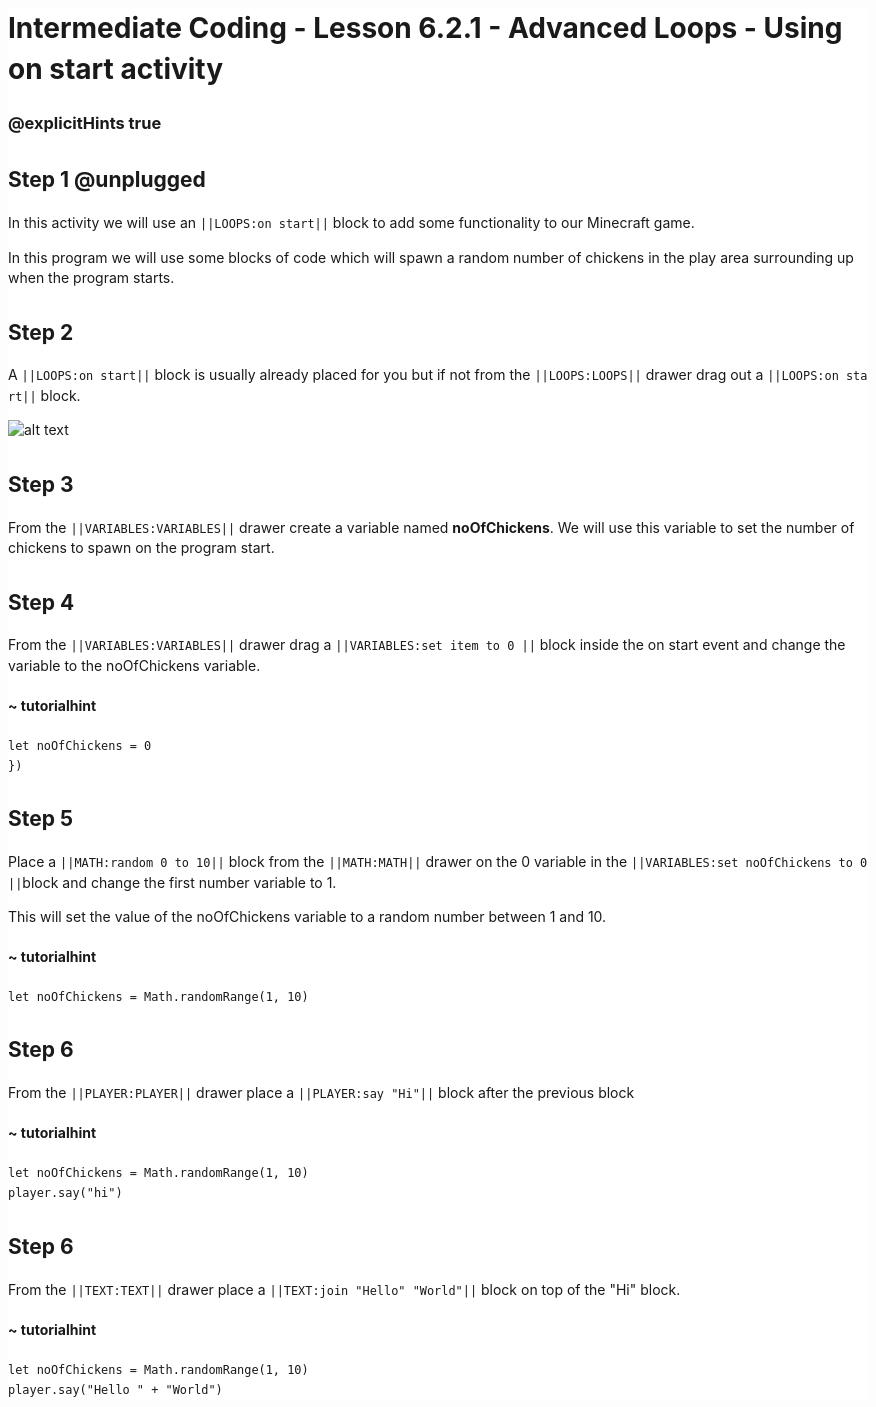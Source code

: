 # Intermediate Coding - Lesson 6.2.1 - Advanced Loops - Using on start activity

### @explicitHints true

## Step 1 @unplugged
In this activity we will use an ``||LOOPS:on start||`` block to add some functionality to our Minecraft game.

In this program we will use some blocks of code which will spawn a random number of chickens in the play area surrounding up when the program starts.

## Step 2
A ``||LOOPS:on start||`` block is usually already placed for you but if not from the ``||LOOPS:LOOPS||`` drawer drag out a ``||LOOPS:on start||`` block.

![alt text](https://github.com/Prodigy-Learning/CodingInMinecraft-Intermediate/blob/master/Lesson6/6.2.1/images/1.png?raw=true "onstart")
## Step 3
From the ``||VARIABLES:VARIABLES||`` drawer create a variable named **noOfChickens**. We will use this variable to set the number of chickens to spawn on the program start.

## Step 4
From the ``||VARIABLES:VARIABLES||`` drawer drag a ``||VARIABLES:set item to 0 ||``  block inside the on start event and change the variable to the noOfChickens variable.
#### ~ tutorialhint
```blocks 
let noOfChickens = 0
})

```

## Step 5
Place a ``||MATH:random 0 to 10||`` block from the ``||MATH:MATH||`` drawer on the 0 variable in the ``||VARIABLES:set noOfChickens to 0 ||``block and change the first number variable to 1.

This will set the value of the noOfChickens variable to a random number between 1 and 10.
#### ~ tutorialhint
```blocks 
let noOfChickens = Math.randomRange(1, 10)
```

## Step 6
From the ``||PLAYER:PLAYER||`` drawer place a ``||PLAYER:say "Hi"||`` block after the previous block
#### ~ tutorialhint
```blocks 
let noOfChickens = Math.randomRange(1, 10)
player.say("hi")
```
## Step 6
From the ``||TEXT:TEXT||`` drawer place a ``||TEXT:join "Hello" "World"||`` block on top of the "Hi" block.
#### ~ tutorialhint
```blocks 
let noOfChickens = Math.randomRange(1, 10)
player.say("Hello " + "World")
```